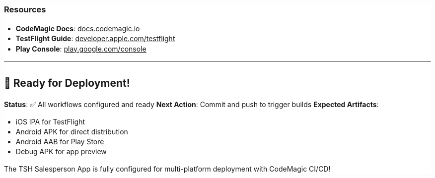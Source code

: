 ### Resources
- **CodeMagic Docs**: [docs.codemagic.io](https://docs.codemagic.io)
- **TestFlight Guide**: [developer.apple.com/testflight](https://developer.apple.com/testflight)
- **Play Console**: [play.google.com/console](https://play.google.com/console)

---

## 🚀 Ready for Deployment!

**Status**: ✅ All workflows configured and ready
**Next Action**: Commit and push to trigger builds
**Expected Artifacts**: 
- iOS IPA for TestFlight
- Android APK for direct distribution
- Android AAB for Play Store
- Debug APK for app preview

The TSH Salesperson App is fully configured for multi-platform deployment with CodeMagic CI/CD! 